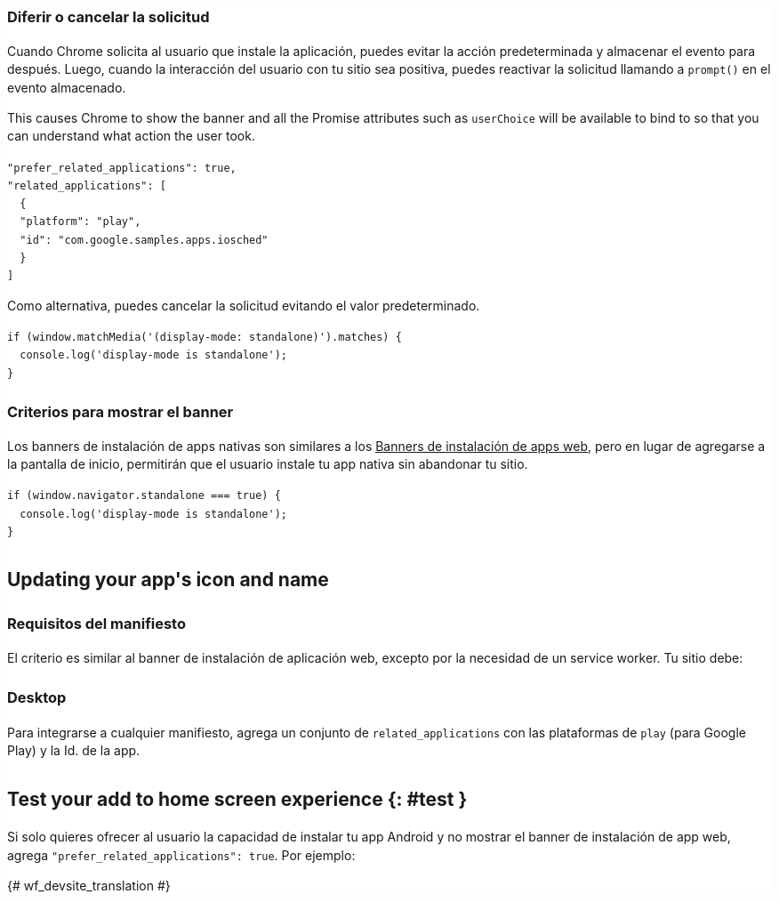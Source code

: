 ### Diferir o cancelar la solicitud

Cuando Chrome solicita al usuario que instale la aplicación, puedes evitar la acción predeterminada y almacenar el evento para después. Luego, cuando la interacción del usuario con tu sitio sea positiva, puedes reactivar la solicitud llamando a `prompt()` en el evento almacenado.

This causes Chrome to show the banner and all the Promise attributes such as `userChoice` will be available to bind to so that you can understand what action the user took.

    "prefer_related_applications": true,
    "related_applications": [
      {
      "platform": "play",
      "id": "com.google.samples.apps.iosched"
      }
    ]
    

Como alternativa, puedes cancelar la solicitud evitando el valor predeterminado.

    if (window.matchMedia('(display-mode: standalone)').matches) {
      console.log('display-mode is standalone');
    }
    

### Criterios para mostrar el banner

Los banners de instalación de apps nativas son similares a los [Banners de instalación de apps web](.), pero en lugar de agregarse a la pantalla de inicio, permitirán que el usuario instale tu app nativa sin abandonar tu sitio.

    if (window.navigator.standalone === true) {
      console.log('display-mode is standalone');
    }
    

## Updating your app's icon and name

### Requisitos del manifiesto

El criterio es similar al banner de instalación de aplicación web, excepto por la necesidad de un service worker. Tu sitio debe:

### Desktop

Para integrarse a cualquier manifiesto, agrega un conjunto de `related_applications` con las plataformas de `play` (para Google Play) y la Id. de la app.

## Test your add to home screen experience {: #test }

Si solo quieres ofrecer al usuario la capacidad de instalar tu app Android y no mostrar el banner de instalación de app web, agrega `"prefer_related_applications": true`. Por ejemplo:

{# wf_devsite_translation #}
